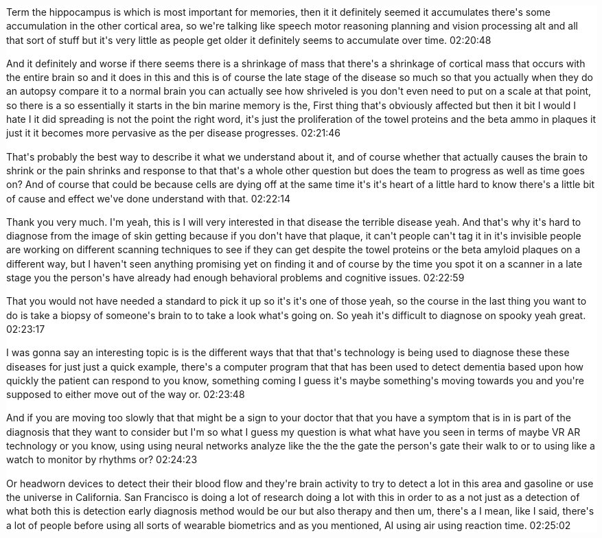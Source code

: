 Term the hippocampus is which is most important for memories, then it it definitely seemed it accumulates there's some accumulation in the other cortical area, so we're talking like speech motor reasoning planning and vision processing alt and all that sort of stuff but it's very little as people get older it definitely seems to accumulate over time.
02:20:48

And it definitely and worse if there seems there is a shrinkage of mass that there's a shrinkage of cortical mass that occurs with the entire brain so and it does in this and this is of course the late stage of the disease so much so that you actually when they do an autopsy compare it to a normal brain you can actually see how shriveled is you don't even need to put on a scale at that point, so there is a so essentially it starts in the bin marine memory is the, First thing that's obviously affected but then it bit I would I hate I it did spreading is not the point the right word, it's just the proliferation of the towel proteins and the beta ammo in plaques it just it it becomes more pervasive as the per disease progresses.
02:21:46

That's probably the best way to describe it what we understand about it, and of course whether that actually causes the brain to shrink or the pain shrinks and response to that that's a whole other question but does the team to progress as well as time goes on? And of course that could be because cells are dying off at the same time it's it's heart of a little hard to know there's a little bit of cause and effect we've done understand with that.
02:22:14

Thank you very much. I'm yeah, this is I will very interested in that disease the terrible disease yeah. And that's why it's hard to diagnose from the image of skin getting because if you don't have that plaque, it can't people can't tag it in it's invisible people are working on different scanning techniques to see if they can get despite the towel proteins or the beta amyloid plaques on a different way, but I haven't seen anything promising yet on finding it and of course by the time you spot it on a scanner in a late stage you the person's have already had enough behavioral problems and cognitive issues.
02:22:59

That you would not have needed a standard to pick it up so it's it's one of those yeah, so the course in the last thing you want to do is take a biopsy of someone's brain to to take a look what's going on. So yeah it's difficult to diagnose on spooky yeah great.
02:23:17

I was gonna say an interesting topic is is the different ways that that that's technology is being used to diagnose these these diseases for just just a quick example, there's a computer program that that has been used to detect dementia based upon how quickly the patient can respond to you know, something coming I guess it's maybe something's moving towards you and you're supposed to either move out of the way or.
02:23:48

And if you are moving too slowly that that might be a sign to your doctor that that you have a symptom that is in is part of the diagnosis that they want to consider but I'm so what I guess my question is what what have you seen in terms of maybe VR AR technology or you know, using using neural networks analyze like the the the gate the person's gate their walk to or to using like a watch to monitor by rhythms or?
02:24:23

Or headworn devices to detect their their blood flow and they're brain activity to try to detect a lot in this area and gasoline or use the universe in California. San Francisco is doing a lot of research doing a lot with this in order to as a not just as a detection of what both this is detection early diagnosis method would be our but also therapy and then um, there's a I mean, like I said, there's a lot of people before using all sorts of wearable biometrics and as you mentioned, AI using air using reaction time.
02:25:02
